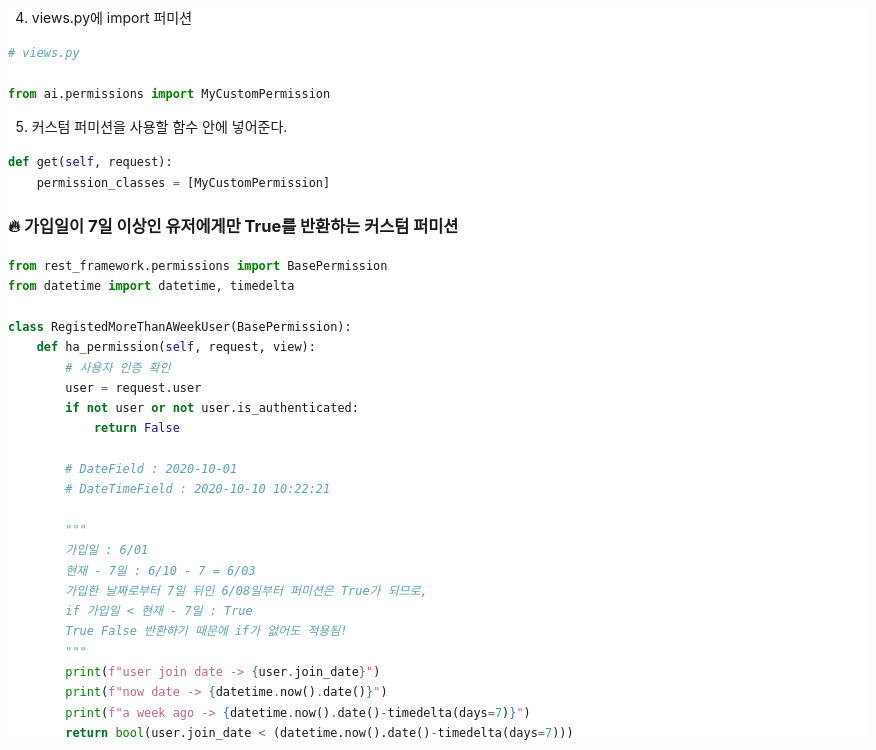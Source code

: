 4. views.py에 import 퍼미션
```python
# views.py

from ai.permissions import MyCustomPermission
```
5. 커스텀 퍼미션을 사용할 함수 안에 넣어준다.
```python
def get(self, request):
    permission_classes = [MyCustomPermission]
```

### 🔥 가입일이 7일 이상인 유저에게만 True를 반환하는 커스텀 퍼미션
```python
from rest_framework.permissions import BasePermission
from datetime import datetime, timedelta

class RegistedMoreThanAWeekUser(BasePermission):
    def ha_permission(self, request, view):
        # 사용자 인증 확인
        user = request.user
        if not user or not user.is_authenticated:
            return False
        
        # DateField : 2020-10-01
        # DateTimeField : 2020-10-10 10:22:21

        """
        가입일 : 6/01
        현재 - 7일 : 6/10 - 7 = 6/03
        가입한 날짜로부터 7일 뒤인 6/08일부터 퍼미션은 True가 되므로,
        if 가입일 < 현재 - 7일 : True
        True False 반환하기 때문에 if가 없어도 적용됨!
        """
        print(f"user join date -> {user.join_date}")
        print(f"now date -> {datetime.now().date()}")
        print(f"a week ago -> {datetime.now().date()-timedelta(days=7)}")
        return bool(user.join_date < (datetime.now().date()-timedelta(days=7)))
```